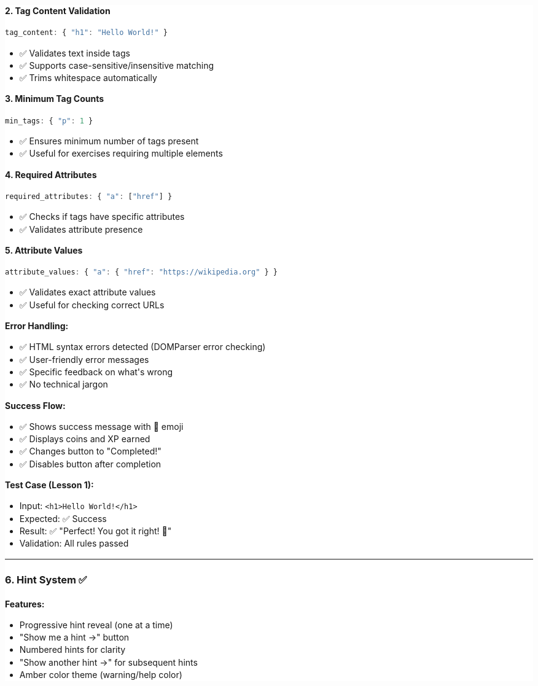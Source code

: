 **2. Tag Content Validation**
```javascript
tag_content: { "h1": "Hello World!" }
```
- ✅ Validates text inside tags
- ✅ Supports case-sensitive/insensitive matching
- ✅ Trims whitespace automatically

**3. Minimum Tag Counts**
```javascript
min_tags: { "p": 1 }
```
- ✅ Ensures minimum number of tags present
- ✅ Useful for exercises requiring multiple elements

**4. Required Attributes**
```javascript
required_attributes: { "a": ["href"] }
```
- ✅ Checks if tags have specific attributes
- ✅ Validates attribute presence

**5. Attribute Values**
```javascript
attribute_values: { "a": { "href": "https://wikipedia.org" } }
```
- ✅ Validates exact attribute values
- ✅ Useful for checking correct URLs

**Error Handling:**
- ✅ HTML syntax errors detected (DOMParser error checking)
- ✅ User-friendly error messages
- ✅ Specific feedback on what's wrong
- ✅ No technical jargon

**Success Flow:**
- ✅ Shows success message with 🎉 emoji
- ✅ Displays coins and XP earned
- ✅ Changes button to "Completed!"
- ✅ Disables button after completion

**Test Case (Lesson 1):**
- Input: `<h1>Hello World!</h1>`
- Expected: ✅ Success
- Result: ✅ "Perfect! You got it right! 🎉"
- Validation: All rules passed

---

### 6. Hint System ✅

**Features:**
- Progressive hint reveal (one at a time)
- "Show me a hint →" button
- Numbered hints for clarity
- "Show another hint →" for subsequent hints
- Amber color theme (warning/help color)

